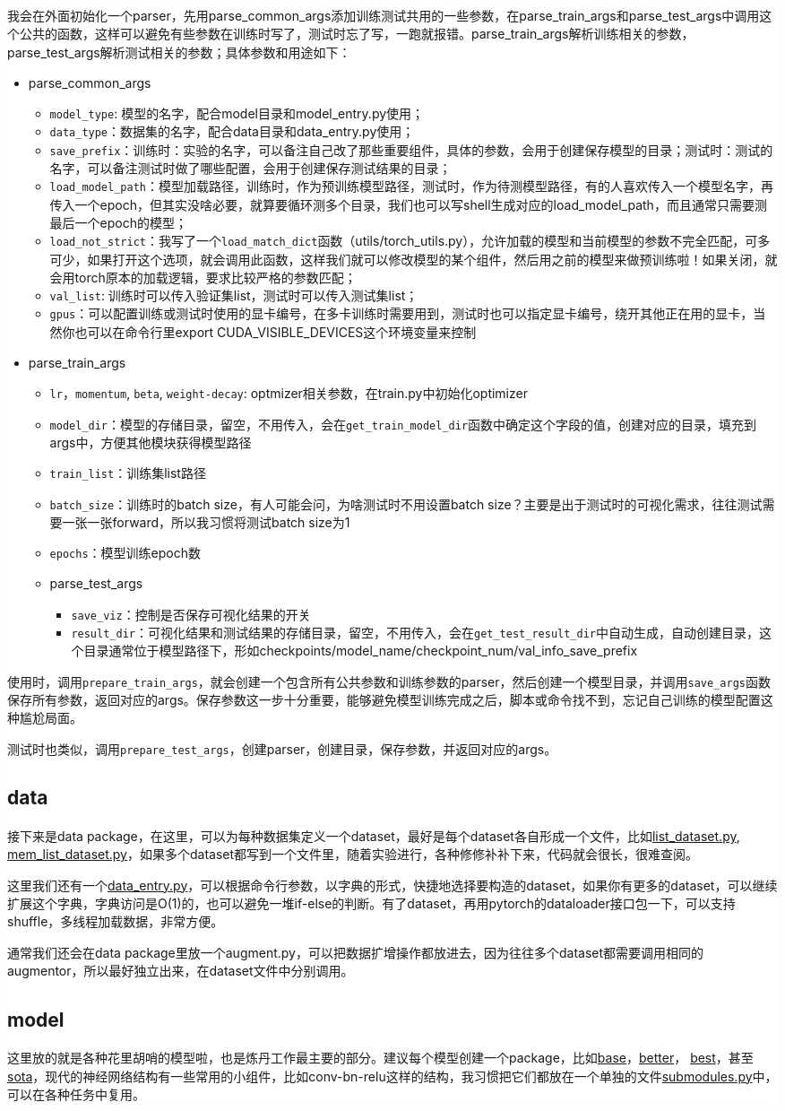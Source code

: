 我会在外面初始化一个parser，先用parse_common_args添加训练测试共用的一些参数，在parse_train_args和parse_test_args中调用这个公共的函数，这样可以避免有些参数在训练时写了，测试时忘了写，一跑就报错。parse_train_args解析训练相关的参数，parse_test_args解析测试相关的参数；具体参数和用途如下：

- parse_common_args
  - `model_type`: 模型的名字，配合model目录和model_entry.py使用；
  - `data_type`：数据集的名字，配合data目录和data_entry.py使用；
  - `save_prefix`：训练时：实验的名字，可以备注自己改了那些重要组件，具体的参数，会用于创建保存模型的目录；测试时：测试的名字，可以备注测试时做了哪些配置，会用于创建保存测试结果的目录；
  - `load_model_path`：模型加载路径，训练时，作为预训练模型路径，测试时，作为待测模型路径，有的人喜欢传入一个模型名字，再传入一个epoch，但其实没啥必要，就算要循环测多个目录，我们也可以写shell生成对应的load_model_path，而且通常只需要测最后一个epoch的模型；
  - `load_not_strict`：我写了一个`load_match_dict`函数（utils/torch_utils.py），允许加载的模型和当前模型的参数不完全匹配，可多可少，如果打开这个选项，就会调用此函数，这样我们就可以修改模型的某个组件，然后用之前的模型来做预训练啦！如果关闭，就会用torch原本的加载逻辑，要求比较严格的参数匹配；
  - `val_list`: 训练时可以传入验证集list，测试时可以传入测试集list；
  - `gpus`：可以配置训练或测试时使用的显卡编号，在多卡训练时需要用到，测试时也可以指定显卡编号，绕开其他正在用的显卡，当然你也可以在命令行里export CUDA_VISIBLE_DEVICES这个环境变量来控制

- parse_train_args
  - `lr`，`momentum`, `beta`, `weight-decay`: optmizer相关参数，在train.py中初始化optimizer
  - `model_dir`：模型的存储目录，留空，不用传入，会在`get_train_model_dir`函数中确定这个字段的值，创建对应的目录，填充到args中，方便其他模块获得模型路径
  - `train_list`：训练集list路径
  - `batch_size`：训练时的batch size，有人可能会问，为啥测试时不用设置batch size？主要是出于测试时的可视化需求，往往测试需要一张一张forward，所以我习惯将测试batch size为1
  - `epochs`：模型训练epoch数

  - parse_test_args
    - `save_viz`：控制是否保存可视化结果的开关
    - `result_dir`：可视化结果和测试结果的存储目录，留空，不用传入，会在`get_test_result_dir`中自动生成，自动创建目录，这个目录通常位于模型路径下，形如checkpoints/model_name/checkpoint_num/val_info_save_prefix

使用时，调用`prepare_train_args`，就会创建一个包含所有公共参数和训练参数的parser，然后创建一个模型目录，并调用`save_args`函数保存所有参数，返回对应的args。保存参数这一步十分重要，能够避免模型训练完成之后，脚本或命令找不到，忘记自己训练的模型配置这种尴尬局面。

测试时也类似，调用`prepare_test_args`，创建parser，创建目录，保存参数，并返回对应的args。

## data
接下来是data package，在这里，可以为每种数据集定义一个dataset，最好是每个dataset各自形成一个文件，比如[list_dataset.py](https://github.com/ahangchen/torch_base/blob/main/data/list_dataset.py), [mem_list_dataset.py](https://github.com/ahangchen/torch_base/blob/main/data/mem_list_dataset.py)，如果多个dataset都写到一个文件里，随着实验进行，各种修修补补下来，代码就会很长，很难查阅。

这里我们还有一个[data_entry.py](https://github.com/ahangchen/torch_base/blob/main/data/data_entry.py)，可以根据命令行参数，以字典的形式，快捷地选择要构造的dataset，如果你有更多的dataset，可以继续扩展这个字典，字典访问是O(1)的，也可以避免一堆if-else的判断。有了dataset，再用pytorch的dataloader接口包一下，可以支持shuffle，多线程加载数据，非常方便。

通常我们还会在data package里放一个augment.py，可以把数据扩增操作都放进去，因为往往多个dataset都需要调用相同的augmentor，所以最好独立出来，在dataset文件中分别调用。

## model
这里放的就是各种花里胡哨的模型啦，也是炼丹工作最主要的部分。建议每个模型创建一个package，比如[base](https://github.com/ahangchen/torch_base/tree/main/model/base)，[better](https://github.com/ahangchen/torch_base/tree/main/model/better)， [best](https://github.com/ahangchen/torch_base/tree/main/model/best)，甚至[sota](https://github.com/ahangchen/torch_base/tree/main/model/sota)，现代的神经网络结构有一些常用的小组件，比如conv-bn-relu这样的结构，我习惯把它们都放在一个单独的文件[submodules.py](https://github.com/ahangchen/torch_base/blob/main/model/submodules.py)中，可以在各种任务中复用。
